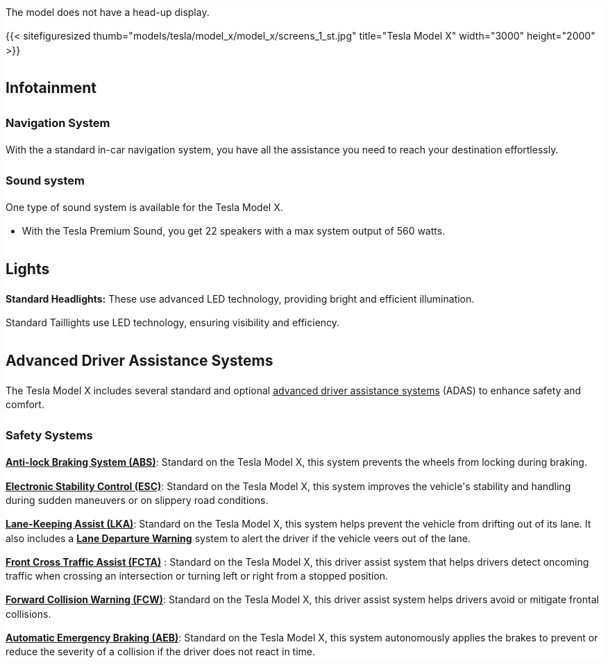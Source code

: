 The model does not have a head-up display.

{{< sitefiguresized thumb="models/tesla/model_x/model_x/screens_1_st.jpg" title="Tesla Model X" width="3000" height="2000"  >}}

## Infotainment

### Navigation System

With the a standard in-car navigation system, you have all the assistance you need to reach your destination effortlessly.

### Sound system

One type of sound system is available for the Tesla Model X.

- With the Tesla Premium Sound, you get 22 speakers with a max system output of 560 watts.

## Lights

**Standard Headlights:** These use advanced LED technology, providing bright and efficient illumination.

Standard Taillights use LED technology, ensuring visibility and efficiency.

## Advanced Driver Assistance Systems

The Tesla Model X includes several standard and optional [advanced driver assistance systems](../../../../technology/driverassistance/) (ADAS) to enhance safety and comfort.

### Safety Systems

[**Anti-lock Braking System (ABS)**](../../../../technology/driverassistance/antilockbrakingsystem/): Standard on the Tesla Model X, this system prevents the wheels from locking during braking.

[**Electronic Stability Control (ESC)**](../../../../technology/driverassistance/electronicstabilitycontrol/): Standard on the Tesla Model X, this system improves the vehicle's stability and handling during sudden maneuvers or on slippery road conditions.

[**Lane-Keeping Assist (LKA)**](../../../../technology/driverassistance/lanekeepingassist/): Standard on the Tesla Model X, this system helps prevent the vehicle from drifting out of its lane. It also includes a [**Lane Departure Warning**](../../../../technology/driverassistance/lanedeparturewarning/) system to alert the driver if the vehicle veers out of the lane.

[**Front Cross Traffic Assist (FCTA)**](../../../../technology/driverassistance/frontcrosstrafficassist/) : Standard on the Tesla Model X, this driver assist system that helps drivers detect oncoming traffic when crossing an intersection or turning left or right from a stopped position.

[**Forward Collision Warning (FCW)**](../../../../technology/driverassistance/forwardcollisionwarning/): Standard on the Tesla Model X, this driver assist system helps drivers avoid or mitigate frontal collisions.

[**Automatic Emergency Braking (AEB)**](../../../../technology/driverassistance/automaticemergencybraking/): Standard on the Tesla Model X, this system autonomously applies the brakes to prevent or reduce the severity of a collision if the driver does not react in time.
